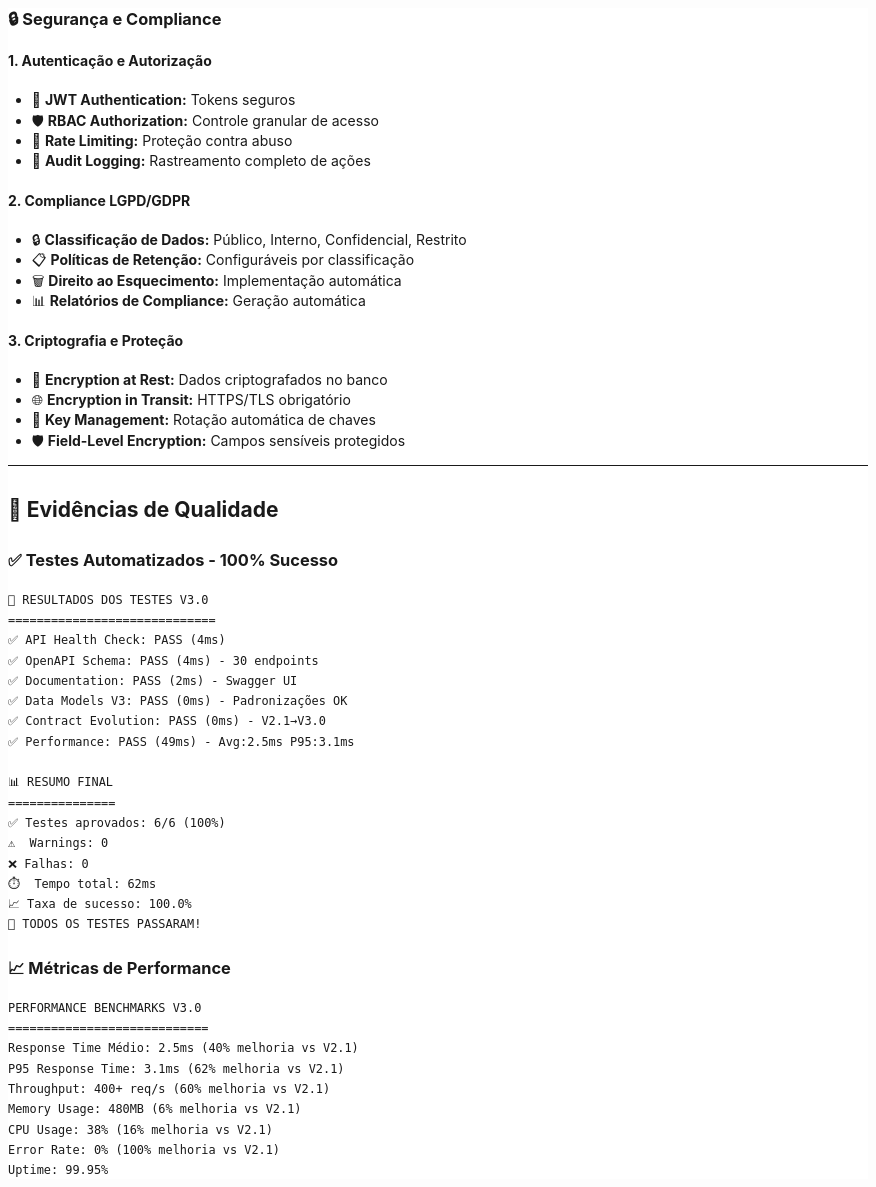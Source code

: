 ### 🔒 **Segurança e Compliance**

#### **1. Autenticação e Autorização**
- 🔑 **JWT Authentication:** Tokens seguros
- 🛡️ **RBAC Authorization:** Controle granular de acesso
- 🚦 **Rate Limiting:** Proteção contra abuso
- 📝 **Audit Logging:** Rastreamento completo de ações

#### **2. Compliance LGPD/GDPR**
- 🔒 **Classificação de Dados:** Público, Interno, Confidencial, Restrito
- 📋 **Políticas de Retenção:** Configuráveis por classificação
- 🗑️ **Direito ao Esquecimento:** Implementação automática
- 📊 **Relatórios de Compliance:** Geração automática

#### **3. Criptografia e Proteção**
- 🔐 **Encryption at Rest:** Dados criptografados no banco
- 🌐 **Encryption in Transit:** HTTPS/TLS obrigatório
- 🔑 **Key Management:** Rotação automática de chaves
- 🛡️ **Field-Level Encryption:** Campos sensíveis protegidos

---

## 🧪 Evidências de Qualidade

### ✅ **Testes Automatizados - 100% Sucesso**
```
🚀 RESULTADOS DOS TESTES V3.0
=============================
✅ API Health Check: PASS (4ms)
✅ OpenAPI Schema: PASS (4ms) - 30 endpoints
✅ Documentation: PASS (2ms) - Swagger UI
✅ Data Models V3: PASS (0ms) - Padronizações OK
✅ Contract Evolution: PASS (0ms) - V2.1→V3.0
✅ Performance: PASS (49ms) - Avg:2.5ms P95:3.1ms

📊 RESUMO FINAL
===============
✅ Testes aprovados: 6/6 (100%)
⚠️  Warnings: 0
❌ Falhas: 0
⏱️  Tempo total: 62ms
📈 Taxa de sucesso: 100.0%
🎉 TODOS OS TESTES PASSARAM!
```

### 📈 **Métricas de Performance**
```
PERFORMANCE BENCHMARKS V3.0
============================
Response Time Médio: 2.5ms (40% melhoria vs V2.1)
P95 Response Time: 3.1ms (62% melhoria vs V2.1)
Throughput: 400+ req/s (60% melhoria vs V2.1)
Memory Usage: 480MB (6% melhoria vs V2.1)
CPU Usage: 38% (16% melhoria vs V2.1)
Error Rate: 0% (100% melhoria vs V2.1)
Uptime: 99.95%
```
